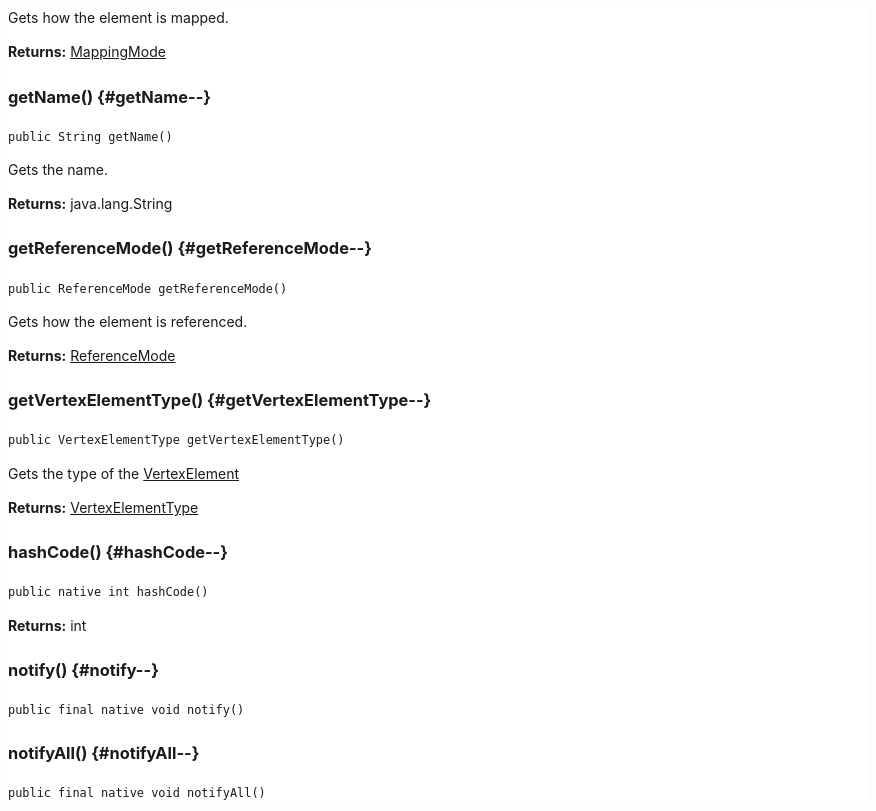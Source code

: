 
Gets how the element is mapped.

**Returns:**
[MappingMode](../../com.aspose.threed/mappingmode)
### getName() {#getName--}
```
public String getName()
```


Gets the name.

**Returns:**
java.lang.String
### getReferenceMode() {#getReferenceMode--}
```
public ReferenceMode getReferenceMode()
```


Gets how the element is referenced.

**Returns:**
[ReferenceMode](../../com.aspose.threed/referencemode)
### getVertexElementType() {#getVertexElementType--}
```
public VertexElementType getVertexElementType()
```


Gets the type of the [VertexElement](../../com.aspose.threed/vertexelement)

**Returns:**
[VertexElementType](../../com.aspose.threed/vertexelementtype)
### hashCode() {#hashCode--}
```
public native int hashCode()
```




**Returns:**
int
### notify() {#notify--}
```
public final native void notify()
```




### notifyAll() {#notifyAll--}
```
public final native void notifyAll()
```

